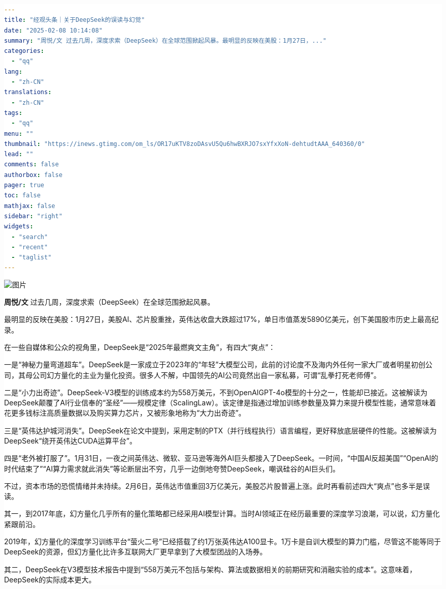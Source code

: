 ```yaml
---
title: "经观头条｜关于DeepSeek的误读与幻觉"
date: "2025-02-08 10:14:08"
summary: "周悦/文 过去几周，深度求索（DeepSeek）在全球范围掀起风暴。最明显的反映在美股：1月27日，..."
categories:
  - "qq"
lang:
  - "zh-CN"
translations:
  - "zh-CN"
tags:
  - "qq"
menu: ""
thumbnail: "https://inews.gtimg.com/om_ls/OR17uKTV8zoDAsvU5Qu6hwBXRJO7sxYfxXoN-dehtudtAAA_640360/0"
lead: ""
comments: false
authorbox: false
pager: true
toc: false
mathjax: false
sidebar: "right"
widgets:
  - "search"
  - "recent"
  - "taglist"
---
```


![图片](https://inews.gtimg.com/om_bt/O_ZGkiBSS4GsttcCBN1NLIlgopgiRNzwwiri31uZGcFjsAA/641)

**周悦/文** 过去几周，深度求索（DeepSeek）在全球范围掀起风暴。

最明显的反映在美股：1月27日，美股AI、芯片股重挫，英伟达收盘大跌超过17%，单日市值蒸发5890亿美元，创下美国股市历史上最高纪录。

在一些自媒体和公众的视角里，DeepSeek是“2025年最燃爽文主角”，有四大“爽点”：

一是“神秘力量弯道超车”。DeepSeek是一家成立于2023年的“年轻”大模型公司，此前的讨论度不及海内外任何一家大厂或者明星初创公司，其母公司幻方量化的主业为量化投资。很多人不解，中国领先的AI公司竟然出自一家私募，可谓“乱拳打死老师傅”。

二是“小力出奇迹”。DeepSeek-V3模型的训练成本约为558万美元，不到OpenAIGPT-4o模型的十分之一，性能却已接近。这被解读为DeepSeek颠覆了AI行业信奉的“圣经”——规模定律（ScalingLaw）。该定律是指通过增加训练参数量及算力来提升模型性能，通常意味着花更多钱标注高质量数据以及购买算力芯片，又被形象地称为“大力出奇迹”。

三是“英伟达护城河消失”。DeepSeek在论文中提到，采用定制的PTX（并行线程执行）语言编程，更好释放底层硬件的性能。这被解读为DeepSeek“绕开英伟达CUDA运算平台”。

四是“老外被打服了”。1月31日，一夜之间英伟达、微软、亚马逊等海外AI巨头都接入了DeepSeek。一时间，“中国AI反超美国”“OpenAI的时代结束了”“AI算力需求就此消失”等论断层出不穷，几乎一边倒地夸赞DeepSeek，嘲讽硅谷的AI巨头们。

不过，资本市场的恐慌情绪并未持续。2月6日，英伟达市值重回3万亿美元，美股芯片股普遍上涨。此时再看前述四大“爽点”也多半是误读。

其一，到2017年底，幻方量化几乎所有的量化策略都已经采用AI模型计算。当时AI领域正在经历最重要的深度学习浪潮，可以说，幻方量化紧跟前沿。

2019年，幻方量化的深度学习训练平台“萤火二号”已经搭载了约1万张英伟达A100显卡。1万卡是自训大模型的算力门槛，尽管这不能等同于DeepSeek的资源，但幻方量化比许多互联网大厂更早拿到了大模型团战的入场券。

其二，DeepSeek在V3模型技术报告中提到“558万美元不包括与架构、算法或数据相关的前期研究和消融实验的成本”。这意味着，DeepSeek的实际成本更大。
